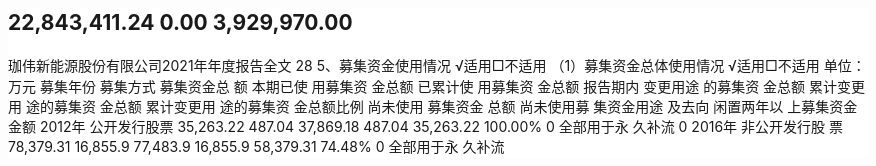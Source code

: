 22,843,411.24
0.00
3,929,970.00
--
珈伟新能源股份有限公司2021年年度报告全文
28
5、募集资金使用情况
√适用□不适用
（1）募集资金总体使用情况
√适用□不适用
单位：万元
募集年份
募集方式
募集资金总
额
本期已使
用募集资
金总额
已累计使
用募集资
金总额
报告期内
变更用途
的募集资
金总额
累计变更用
途的募集资
金总额
累计变更用
途的募集资
金总额比例
尚未使用
募集资金
总额
尚未使用募
集资金用途
及去向
闲置两年以
上募集资金
金额
2012年
公开发行股票
35,263.22
487.04
37,869.18
487.04
35,263.22
100.00%
0
全部用于永
久补流
0
2016年
非公开发行股
票
78,379.31
16,855.9
77,483.9
16,855.9
58,379.31
74.48%
0
全部用于永
久补流